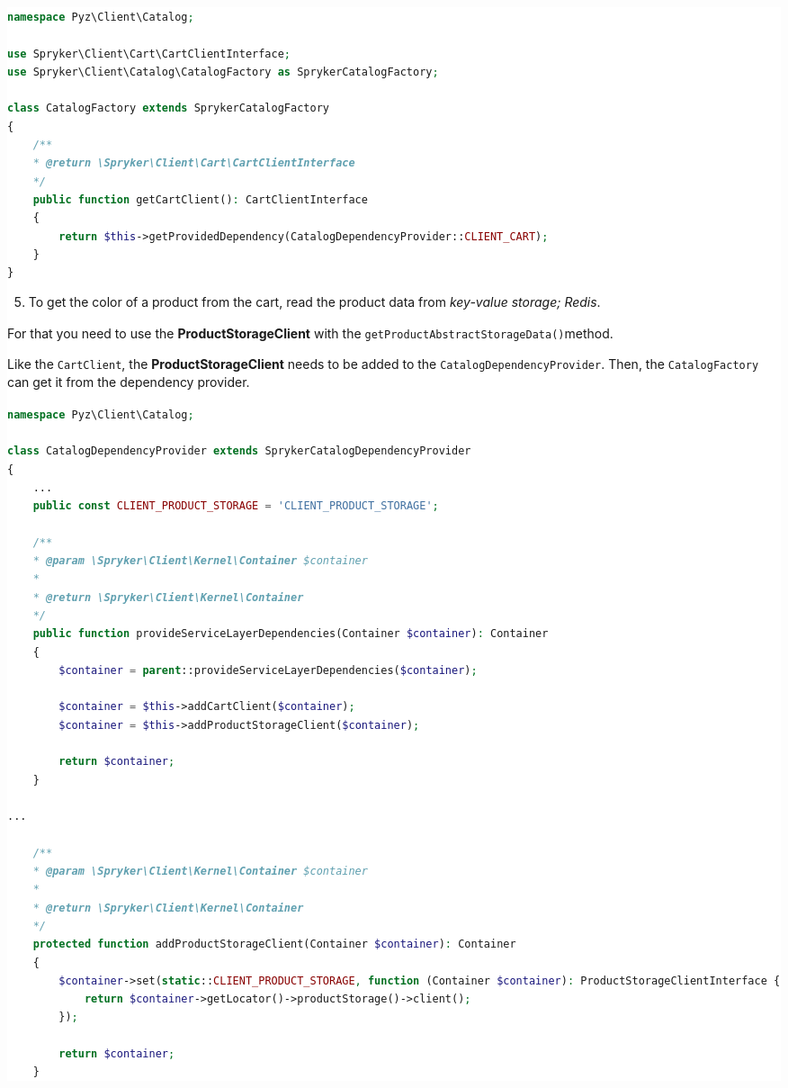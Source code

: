 ```php
namespace Pyz\Client\Catalog;

use Spryker\Client\Cart\CartClientInterface;
use Spryker\Client\Catalog\CatalogFactory as SprykerCatalogFactory;

class CatalogFactory extends SprykerCatalogFactory
{
    /**
    * @return \Spryker\Client\Cart\CartClientInterface
    */
    public function getCartClient(): CartClientInterface
    {
        return $this->getProvidedDependency(CatalogDependencyProvider::CLIENT_CART);
    }
}        
```
    
5. To get the color of a product from the cart, read the product data from  _key-value storage; Redis_. 

For that you need to use the **ProductStorageClient** with the  `getProductAbstractStorageData()`method.
 
Like the `CartClient`, the **ProductStorageClient** needs to be added to the `CatalogDependencyProvider`. Then, the `CatalogFactory` can get it from the dependency provider.
    
```php
namespace Pyz\Client\Catalog;
 
class CatalogDependencyProvider extends SprykerCatalogDependencyProvider
{
    ...
    public const CLIENT_PRODUCT_STORAGE = 'CLIENT_PRODUCT_STORAGE'; 

    /**
    * @param \Spryker\Client\Kernel\Container $container
    *
    * @return \Spryker\Client\Kernel\Container
    */
    public function provideServiceLayerDependencies(Container $container): Container
    {
        $container = parent::provideServiceLayerDependencies($container);
 
        $container = $this->addCartClient($container);
        $container = $this->addProductStorageClient($container);
 
        return $container;
    }
 
...
    
    /**
    * @param \Spryker\Client\Kernel\Container $container
    *
    * @return \Spryker\Client\Kernel\Container
    */
    protected function addProductStorageClient(Container $container): Container
    {
        $container->set(static::CLIENT_PRODUCT_STORAGE, function (Container $container): ProductStorageClientInterface {
            return $container->getLocator()->productStorage()->client();
        });

        return $container;
    }
```